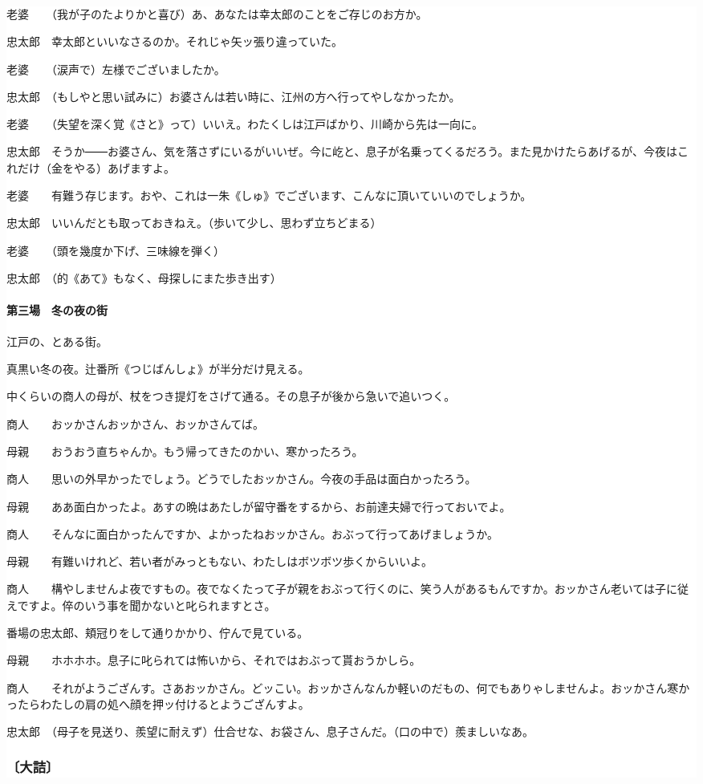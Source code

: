 老婆　　（我が子のたよりかと喜び）あ、あなたは幸太郎のことをご存じのお方か。

忠太郎　幸太郎といいなさるのか。それじゃ矢ッ張り違っていた。

老婆　　（涙声で）左様でございましたか。

忠太郎　（もしやと思い試みに）お婆さんは若い時に、江州の方へ行ってやしなかったか。

老婆　　（失望を深く覚《さと》って）いいえ。わたくしは江戸ばかり、川崎から先は一向に。

忠太郎　そうか――お婆さん、気を落さずにいるがいいぜ。今に屹と、息子が名乗ってくるだろう。また見かけたらあげるが、今夜はこれだけ（金をやる）あげますよ。

老婆　　有難う存じます。おや、これは一朱《しゅ》でございます、こんなに頂いていいのでしょうか。

忠太郎　いいんだとも取っておきねえ。（歩いて少し、思わず立ちどまる）

老婆　　（頭を幾度か下げ、三味線を弾く）

忠太郎　（的《あて》もなく、母探しにまた歩き出す）



#### 第三場　冬の夜の街





江戸の、とある街。

真黒い冬の夜。辻番所《つじばんしょ》が半分だけ見える。

中くらいの商人の母が、杖をつき提灯をさげて通る。その息子が後から急いで追いつく。



商人　　おッかさんおッかさん、おッかさんてば。

母親　　おうおう直ちゃんか。もう帰ってきたのかい、寒かったろう。

商人　　思いの外早かったでしょう。どうでしたおッかさん。今夜の手品は面白かったろう。

母親　　ああ面白かったよ。あすの晩はあたしが留守番をするから、お前達夫婦で行っておいでよ。

商人　　そんなに面白かったんですか、よかったねおッかさん。おぶって行ってあげましょうか。

母親　　有難いけれど、若い者がみっともない、わたしはボツボツ歩くからいいよ。

商人　　構やしませんよ夜ですもの。夜でなくたって子が親をおぶって行くのに、笑う人があるもんですか。おッかさん老いては子に従えですよ。倅のいう事を聞かないと叱られますとさ。




番場の忠太郎、頬冠りをして通りかかり、佇んで見ている。



母親　　ホホホホ。息子に叱られては怖いから、それではおぶって貰おうかしら。

商人　　それがようござんす。さあおッかさん。どッこい。おッかさんなんか軽いのだもの、何でもありゃしませんよ。おッかさん寒かったらわたしの肩の処へ顔を押ッ付けるとようござんすよ。

忠太郎　（母子を見送り、羨望に耐えず）仕合せな、お袋さん、息子さんだ。（口の中で）羨ましいなあ。





### 〔大詰〕
